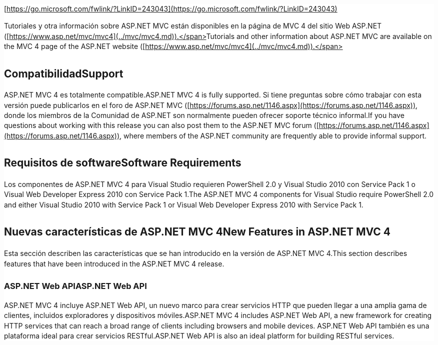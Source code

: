 [https://go.microsoft.com/fwlink/?LinkID=243043](https://go.microsoft.com/fwlink/?LinkID=243043)

<span data-ttu-id="2eaf1-134">Tutoriales y otra información sobre ASP.NET MVC están disponibles en la página de MVC 4 del sitio Web ASP.NET ([https://www.asp.net/mvc/mvc4](../mvc/mvc4.md)).</span><span class="sxs-lookup"><span data-stu-id="2eaf1-134">Tutorials and other information about ASP.NET MVC are available on the MVC 4 page of the ASP.NET website ([https://www.asp.net/mvc/mvc4](../mvc/mvc4.md)).</span></span>

<a id="_Toc303253804"></a>
## <a name="support"></a><span data-ttu-id="2eaf1-135">Compatibilidad</span><span class="sxs-lookup"><span data-stu-id="2eaf1-135">Support</span></span>

<span data-ttu-id="2eaf1-136">ASP.NET MVC 4 es totalmente compatible.</span><span class="sxs-lookup"><span data-stu-id="2eaf1-136">ASP.NET MVC 4 is fully supported.</span></span> <span data-ttu-id="2eaf1-137">Si tiene preguntas sobre cómo trabajar con esta versión puede publicarlos en el foro de ASP.NET MVC ([https://forums.asp.net/1146.aspx](https://forums.asp.net/1146.aspx)), donde los miembros de la Comunidad de ASP.NET son normalmente pueden ofrecer soporte técnico informal.</span><span class="sxs-lookup"><span data-stu-id="2eaf1-137">If you have questions about working with this release you can also post them to the ASP.NET MVC forum ([https://forums.asp.net/1146.aspx](https://forums.asp.net/1146.aspx)), where members of the ASP.NET community are frequently able to provide informal support.</span></span>

<a id="_Toc303253805"></a>
## <a name="software-requirements"></a><span data-ttu-id="2eaf1-138">Requisitos de software</span><span class="sxs-lookup"><span data-stu-id="2eaf1-138">Software Requirements</span></span>

<span data-ttu-id="2eaf1-139">Los componentes de ASP.NET MVC 4 para Visual Studio requieren PowerShell 2.0 y Visual Studio 2010 con Service Pack 1 o Visual Web Developer Express 2010 con Service Pack 1.</span><span class="sxs-lookup"><span data-stu-id="2eaf1-139">The ASP.NET MVC 4 components for Visual Studio require PowerShell 2.0 and either Visual Studio 2010 with Service Pack 1 or Visual Web Developer Express 2010 with Service Pack 1.</span></span>

<a id="_Toc303253807"></a>
## <a name="new-features-in-aspnet-mvc-4"></a><span data-ttu-id="2eaf1-140">Nuevas características de ASP.NET MVC 4</span><span class="sxs-lookup"><span data-stu-id="2eaf1-140">New Features in ASP.NET MVC 4</span></span>

<span data-ttu-id="2eaf1-141">Esta sección describen las características que se han introducido en la versión de ASP.NET MVC 4.</span><span class="sxs-lookup"><span data-stu-id="2eaf1-141">This section describes features that have been introduced in the ASP.NET MVC 4 release.</span></span>

<a id="_Toc317096197"></a>
### <a name="aspnet-web-api"></a><span data-ttu-id="2eaf1-142">ASP.NET Web API</span><span class="sxs-lookup"><span data-stu-id="2eaf1-142">ASP.NET Web API</span></span>

<span data-ttu-id="2eaf1-143">ASP.NET MVC 4 incluye ASP.NET Web API, un nuevo marco para crear servicios HTTP que pueden llegar a una amplia gama de clientes, incluidos exploradores y dispositivos móviles.</span><span class="sxs-lookup"><span data-stu-id="2eaf1-143">ASP.NET MVC 4 includes ASP.NET Web API, a new framework for creating HTTP services that can reach a broad range of clients including browsers and mobile devices.</span></span> <span data-ttu-id="2eaf1-144">ASP.NET Web API también es una plataforma ideal para crear servicios RESTful.</span><span class="sxs-lookup"><span data-stu-id="2eaf1-144">ASP.NET Web API is also an ideal platform for building RESTful services.</span></span>

